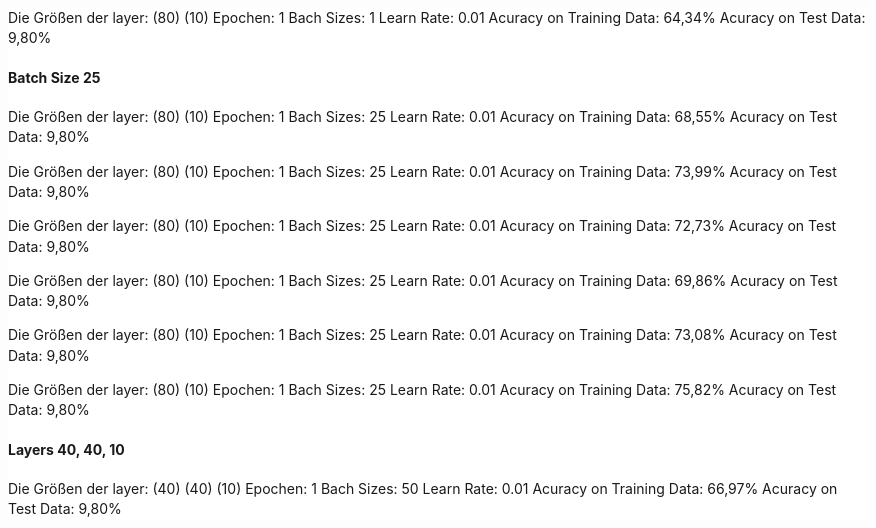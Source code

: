 Die Größen der layer: (80) (10)
Epochen: 1
Bach Sizes: 1
Learn Rate: 0.01
Acuracy on Training Data: 64,34%
Acuracy on Test Data: 9,80%

#### Batch Size 25

Die Größen der layer: (80) (10)
Epochen: 1
Bach Sizes: 25
Learn Rate: 0.01
Acuracy on Training Data: 68,55%
Acuracy on Test Data: 9,80%

Die Größen der layer: (80) (10)
Epochen: 1
Bach Sizes: 25
Learn Rate: 0.01
Acuracy on Training Data: 73,99%
Acuracy on Test Data: 9,80%

Die Größen der layer: (80) (10)
Epochen: 1
Bach Sizes: 25
Learn Rate: 0.01
Acuracy on Training Data: 72,73%
Acuracy on Test Data: 9,80%

Die Größen der layer: (80) (10)
Epochen: 1
Bach Sizes: 25
Learn Rate: 0.01
Acuracy on Training Data: 69,86%
Acuracy on Test Data: 9,80%

Die Größen der layer: (80) (10)
Epochen: 1
Bach Sizes: 25
Learn Rate: 0.01
Acuracy on Training Data: 73,08%
Acuracy on Test Data: 9,80%

Die Größen der layer: (80) (10)
Epochen: 1
Bach Sizes: 25
Learn Rate: 0.01
Acuracy on Training Data: 75,82%
Acuracy on Test Data: 9,80%

#### Layers 40, 40, 10


Die Größen der layer: (40) (40) (10)
Epochen: 1
Bach Sizes: 50
Learn Rate: 0.01
Acuracy on Training Data: 66,97%
Acuracy on Test Data: 9,80%
